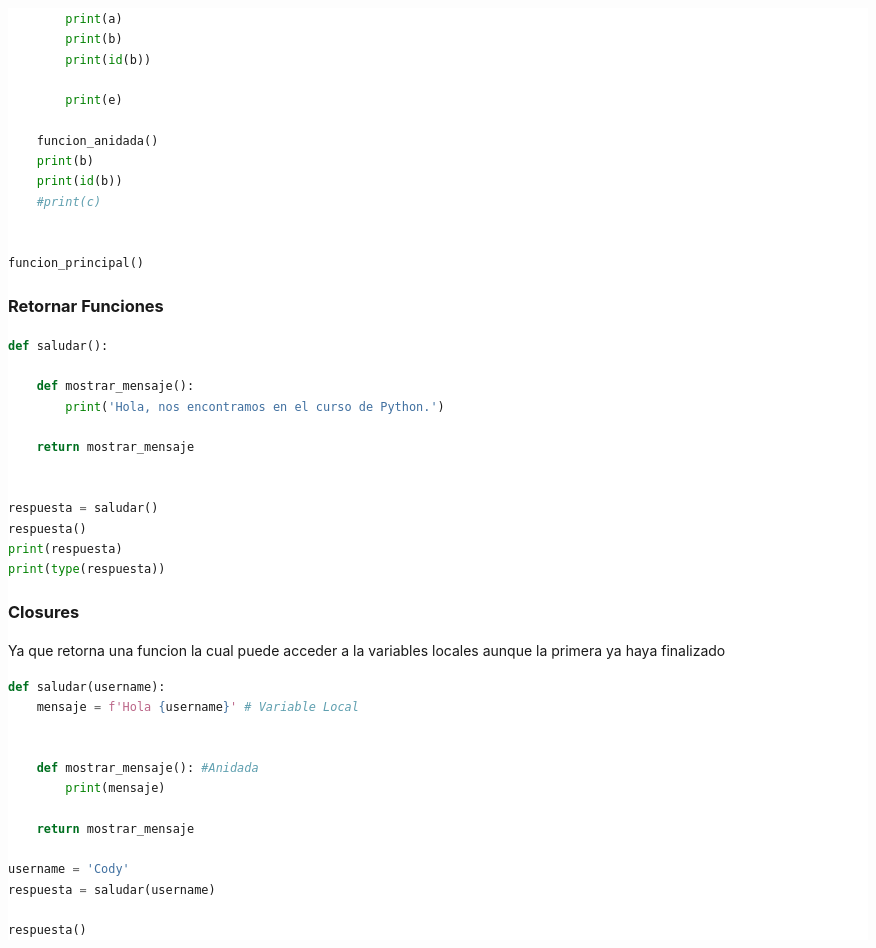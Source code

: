 ```python
        print(a)
        print(b)
        print(id(b))

        print(e)

    funcion_anidada()
    print(b)
    print(id(b))
    #print(c)


funcion_principal()
```

### **Retornar Funciones** 

```python
def saludar():

    def mostrar_mensaje():
        print('Hola, nos encontramos en el curso de Python.')

    return mostrar_mensaje


respuesta = saludar()
respuesta()
print(respuesta)
print(type(respuesta))

```


###  **Closures**
Ya que retorna una funcion la cual puede acceder a la variables 
locales aunque la primera ya haya finalizado

```python
def saludar(username):
    mensaje = f'Hola {username}' # Variable Local


    def mostrar_mensaje(): #Anidada
        print(mensaje)

    return mostrar_mensaje

username = 'Cody'
respuesta = saludar(username)

respuesta()

```
